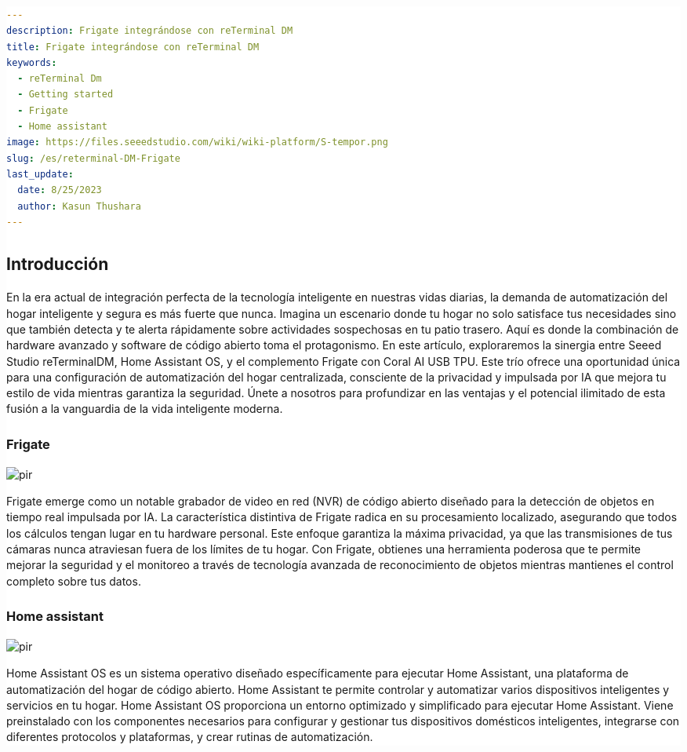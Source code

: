 ```yaml
---
description: Frigate integrándose con reTerminal DM
title: Frigate integrándose con reTerminal DM
keywords:
  - reTerminal Dm
  - Getting started
  - Frigate
  - Home assistant
image: https://files.seeedstudio.com/wiki/wiki-platform/S-tempor.png
slug: /es/reterminal-DM-Frigate
last_update:
  date: 8/25/2023
  author: Kasun Thushara
---
```


## Introducción

En la era actual de integración perfecta de la tecnología inteligente en nuestras vidas diarias, la demanda de automatización del hogar inteligente y segura es más fuerte que nunca. Imagina un escenario donde tu hogar no solo satisface tus necesidades sino que también detecta y te alerta rápidamente sobre actividades sospechosas en tu patio trasero. Aquí es donde la combinación de hardware avanzado y software de código abierto toma el protagonismo. En este artículo, exploraremos la sinergia entre Seeed Studio reTerminalDM, Home Assistant OS, y el complemento Frigate con Coral AI USB TPU. Este trío ofrece una oportunidad única para una configuración de automatización del hogar centralizada, consciente de la privacidad y impulsada por IA que mejora tu estilo de vida mientras garantiza la seguridad. Únete a nosotros para profundizar en las ventajas y el potencial ilimitado de esta fusión a la vanguardia de la vida inteligente moderna.

### Frigate

<p style={{textAlign: 'center'}}><img src="https://files.seeedstudio.com/wiki/ReTerminal/frigate/frigate2.png" alt="pir" width="200" height="auto"/></p>

Frigate emerge como un notable grabador de video en red (NVR) de código abierto diseñado para la detección de objetos en tiempo real impulsada por IA. La característica distintiva de Frigate radica en su procesamiento localizado, asegurando que todos los cálculos tengan lugar en tu hardware personal. Este enfoque garantiza la máxima privacidad, ya que las transmisiones de tus cámaras nunca atraviesan fuera de los límites de tu hogar. Con Frigate, obtienes una herramienta poderosa que te permite mejorar la seguridad y el monitoreo a través de tecnología avanzada de reconocimiento de objetos mientras mantienes el control completo sobre tus datos.

### Home assistant

<p style={{textAlign: 'center'}}><img src="https://files.seeedstudio.com/wiki/ReTerminal/frigate/HA.png" alt="pir" width="200" height="auto"/></p>

Home Assistant OS es un sistema operativo diseñado específicamente para ejecutar Home Assistant, una plataforma de automatización del hogar de código abierto. Home Assistant te permite controlar y automatizar varios dispositivos inteligentes y servicios en tu hogar.
Home Assistant OS proporciona un entorno optimizado y simplificado para ejecutar Home Assistant. Viene preinstalado con los componentes necesarios para configurar y gestionar tus dispositivos domésticos inteligentes, integrarse con diferentes protocolos y plataformas, y crear rutinas de automatización.
